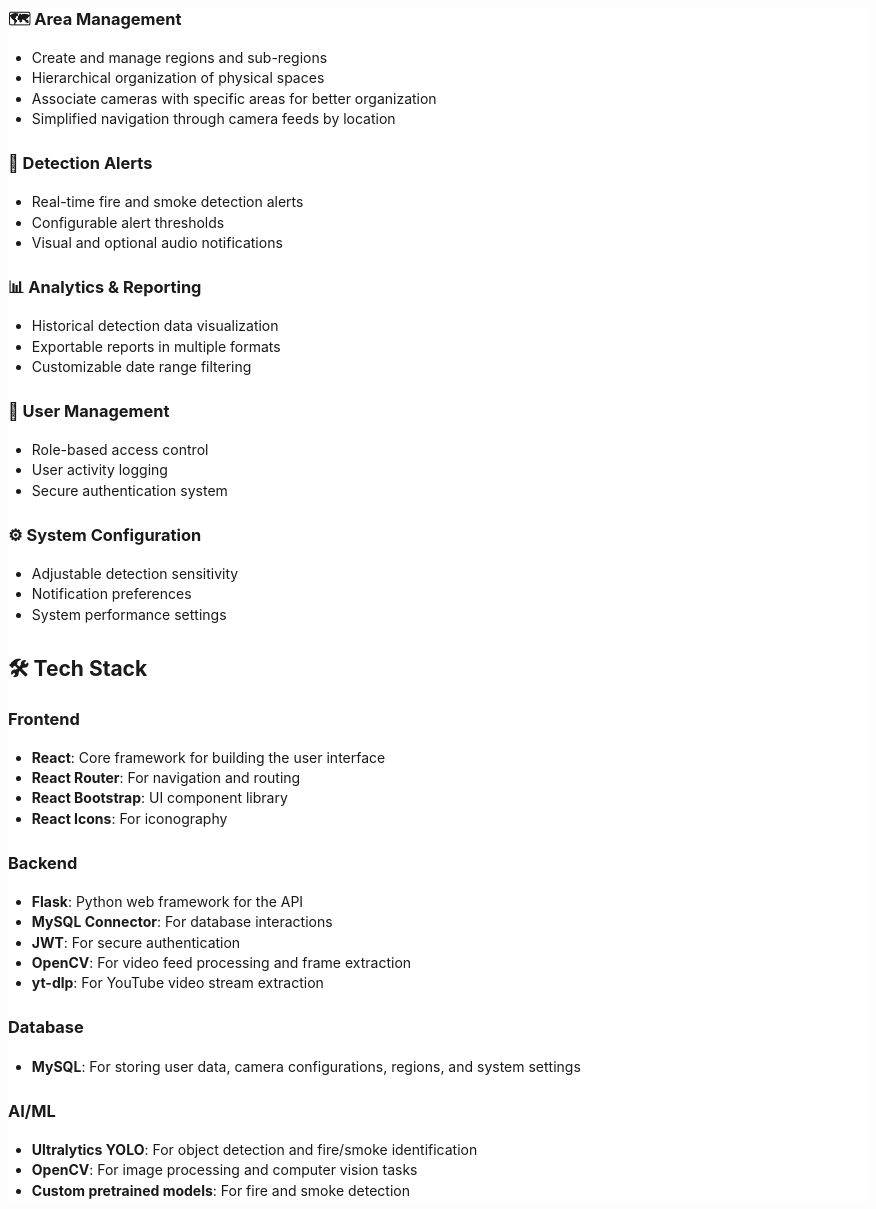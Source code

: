 ### 🗺️ Area Management
- Create and manage regions and sub-regions
- Hierarchical organization of physical spaces
- Associate cameras with specific areas for better organization
- Simplified navigation through camera feeds by location

### 🚨 Detection Alerts
- Real-time fire and smoke detection alerts
- Configurable alert thresholds
- Visual and optional audio notifications

### 📊 Analytics & Reporting
- Historical detection data visualization
- Exportable reports in multiple formats
- Customizable date range filtering

### 👥 User Management
- Role-based access control
- User activity logging
- Secure authentication system

### ⚙️ System Configuration
- Adjustable detection sensitivity
- Notification preferences
- System performance settings

## 🛠️ Tech Stack

### Frontend
- **React**: Core framework for building the user interface
- **React Router**: For navigation and routing
- **React Bootstrap**: UI component library
- **React Icons**: For iconography

### Backend
- **Flask**: Python web framework for the API
- **MySQL Connector**: For database interactions
- **JWT**: For secure authentication
- **OpenCV**: For video feed processing and frame extraction
- **yt-dlp**: For YouTube video stream extraction

### Database
- **MySQL**: For storing user data, camera configurations, regions, and system settings

### AI/ML
- **Ultralytics YOLO**: For object detection and fire/smoke identification
- **OpenCV**: For image processing and computer vision tasks
- **Custom pretrained models**: For fire and smoke detection
